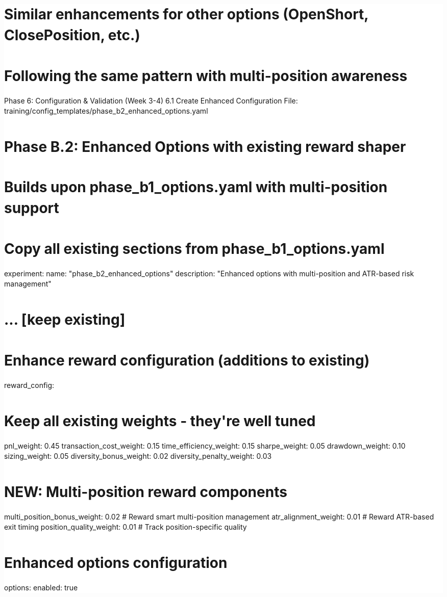 # Similar enhancements for other options (OpenShort, ClosePosition, etc.)
# Following the same pattern with multi-position awareness

Phase 6: Configuration & Validation (Week 3-4)
6.1 Create Enhanced Configuration
File: training/config_templates/phase_b2_enhanced_options.yaml

# Phase B.2: Enhanced Options with existing reward shaper
# Builds upon phase_b1_options.yaml with multi-position support

# Copy all existing sections from phase_b1_options.yaml
experiment:
  name: "phase_b2_enhanced_options"
  description: "Enhanced options with multi-position and ATR-based risk management"
  # ... [keep existing]

# Enhance reward configuration (additions to existing)
reward_config:
  # Keep all existing weights - they're well tuned
  pnl_weight: 0.45
  transaction_cost_weight: 0.15
  time_efficiency_weight: 0.15
  sharpe_weight: 0.05
  drawdown_weight: 0.10
  sizing_weight: 0.05
  diversity_bonus_weight: 0.02
  diversity_penalty_weight: 0.03
  
  # NEW: Multi-position reward components
  multi_position_bonus_weight: 0.02  # Reward smart multi-position management
  atr_alignment_weight: 0.01  # Reward ATR-based exit timing
  position_quality_weight: 0.01  # Track position-specific quality

# Enhanced options configuration
options:
  enabled: true
  